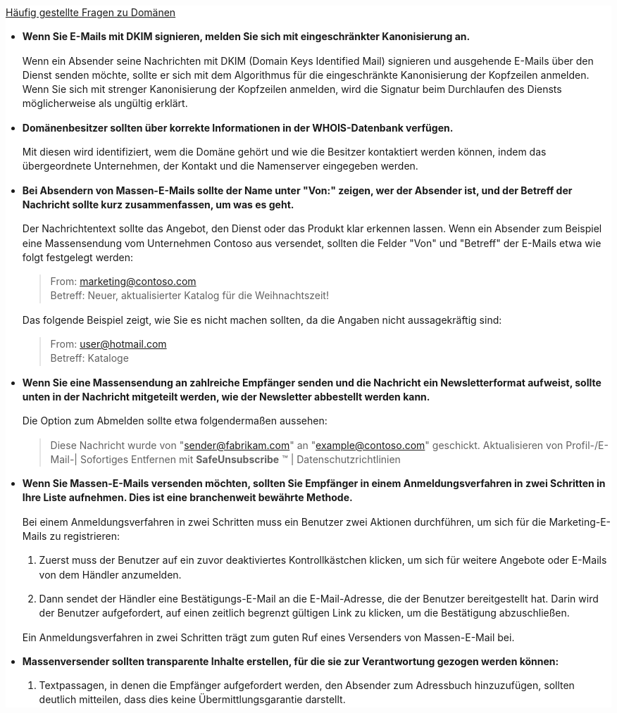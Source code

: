   [Häufig gestellte Fragen zu Domänen](../../admin/setup/domains-faq.yml#how-can-i-validate-spf-records-for-my-domain)

- **Wenn Sie E-Mails mit DKIM signieren, melden Sie sich mit eingeschränkter Kanonisierung an.**

  Wenn ein Absender seine Nachrichten mit DKIM (Domain Keys Identified Mail) signieren und ausgehende E-Mails über den Dienst senden möchte, sollte er sich mit dem Algorithmus für die eingeschränkte Kanonisierung der Kopfzeilen anmelden. Wenn Sie sich mit strenger Kanonisierung der Kopfzeilen anmelden, wird die Signatur beim Durchlaufen des Diensts möglicherweise als ungültig erklärt.

- **Domänenbesitzer sollten über korrekte Informationen in der WHOIS-Datenbank verfügen.**

  Mit diesen wird identifiziert, wem die Domäne gehört und wie die Besitzer kontaktiert werden können, indem das übergeordnete Unternehmen, der Kontakt und die Namenserver eingegeben werden.

- **Bei Absendern von Massen-E-Mails sollte der Name unter "Von:" zeigen, wer der Absender ist, und der Betreff der Nachricht sollte kurz zusammenfassen, um was es geht.**

  Der Nachrichtentext sollte das Angebot, den Dienst oder das Produkt klar erkennen lassen. Wenn ein Absender zum Beispiel eine Massensendung vom Unternehmen Contoso aus versendet, sollten die Felder "Von" und "Betreff" der E-Mails etwa wie folgt festgelegt werden:

  > From: marketing@contoso.com <br> Betreff: Neuer, aktualisierter Katalog für die Weihnachtszeit!

  Das folgende Beispiel zeigt, wie Sie es nicht machen sollten, da die Angaben nicht aussagekräftig sind:

  > From: user@hotmail.com <br> Betreff: Kataloge

- **Wenn Sie eine Massensendung an zahlreiche Empfänger senden und die Nachricht ein Newsletterformat aufweist, sollte unten in der Nachricht mitgeteilt werden, wie der Newsletter abbestellt werden kann.**

  Die Option zum Abmelden sollte etwa folgendermaßen aussehen:

  > Diese Nachricht wurde von "sender@fabrikam.com" an "example@contoso.com" geschickt. Aktualisieren von Profil-/E-Mail-| Sofortiges Entfernen mit **SafeUnsubscribe** &trade; | Datenschutzrichtlinien

- **Wenn Sie Massen-E-Mails versenden möchten, sollten Sie Empfänger in einem Anmeldungsverfahren in zwei Schritten in Ihre Liste aufnehmen. Dies ist eine branchenweit bewährte Methode.**

  Bei einem Anmeldungsverfahren in zwei Schritten muss ein Benutzer zwei Aktionen durchführen, um sich für die Marketing-E-Mails zu registrieren:

  1. Zuerst muss der Benutzer auf ein zuvor deaktiviertes Kontrollkästchen klicken, um sich für weitere Angebote oder E-Mails von dem Händler anzumelden.

  2. Dann sendet der Händler eine Bestätigungs-E-Mail an die E-Mail-Adresse, die der Benutzer bereitgestellt hat. Darin wird der Benutzer aufgefordert, auf einen zeitlich begrenzt gültigen Link zu klicken, um die Bestätigung abzuschließen.

  Ein Anmeldungsverfahren in zwei Schritten trägt zum guten Ruf eines Versenders von Massen-E-Mail bei.

- **Massenversender sollten transparente Inhalte erstellen, für die sie zur Verantwortung gezogen werden können:**

  1. Textpassagen, in denen die Empfänger aufgefordert werden, den Absender zum Adressbuch hinzuzufügen, sollten deutlich mitteilen, dass dies keine Übermittlungsgarantie darstellt.
